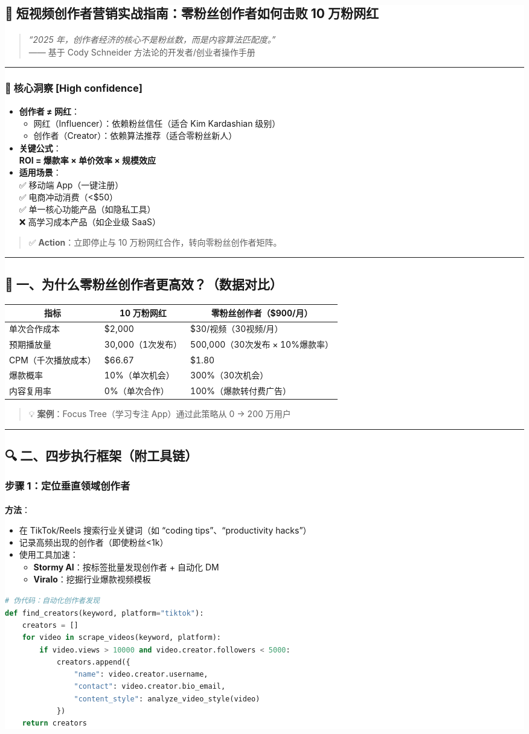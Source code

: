 ## 🚀 短视频创作者营销实战指南：零粉丝创作者如何击败 10 万粉网红  
> *“2025 年，创作者经济的核心不是粉丝数，而是内容算法匹配度。”*  
> —— 基于 Cody Schneider 方法论的开发者/创业者操作手册

---

### 📌 核心洞察 [High confidence]  
- **创作者 ≠ 网红**：  
  - 网红（Influencer）：依赖粉丝信任（适合 Kim Kardashian 级别）  
  - 创作者（Creator）：依赖算法推荐（适合零粉丝新人）  
- **关键公式**：  
  **ROI = 爆款率 × 单价效率 × 规模效应**  
- **适用场景**：  
  ✅ 移动端 App（一键注册）  
  ✅ 电商冲动消费（<$50）  
  ✅ 单一核心功能产品（如隐私工具）  
  ❌ 高学习成本产品（如企业级 SaaS）

> ✅ **Action**：立即停止与 10 万粉网红合作，转向零粉丝创作者矩阵。

---

## 🧩 一、为什么零粉丝创作者更高效？（数据对比）

| 指标 | 10 万粉网红 | 零粉丝创作者（$900/月） |
|------|-------------|--------------------------|
| 单次合作成本 | $2,000 | $30/视频（30视频/月） |
| 预期播放量 | 30,000（1次发布） | 500,000（30次发布 × 10%爆款率） |
| CPM（千次播放成本） | $66.67 | $1.80 |
| 爆款概率 | 10%（单次机会） | 300%（30次机会） |
| 内容复用率 | 0%（单次合作） | 100%（爆款转付费广告） |

> 💡 **案例**：Focus Tree（学习专注 App）通过此策略从 0 → 200 万用户

---

## 🔍 二、四步执行框架（附工具链）

### 步骤 1：定位垂直领域创作者  
**方法**：  
- 在 TikTok/Reels 搜索行业关键词（如 “coding tips”、“productivity hacks”）  
- 记录高频出现的创作者（即使粉丝<1k）  
- 使用工具加速：  
  - **Stormy AI**：按标签批量发现创作者 + 自动化 DM  
  - **Viralo**：挖掘行业爆款视频模板  

```python
# 伪代码：自动化创作者发现
def find_creators(keyword, platform="tiktok"):
    creators = []
    for video in scrape_videos(keyword, platform):
        if video.views > 10000 and video.creator.followers < 5000:
            creators.append({
                "name": video.creator.username,
                "contact": video.creator.bio_email,
                "content_style": analyze_video_style(video)
            })
    return creators
```
